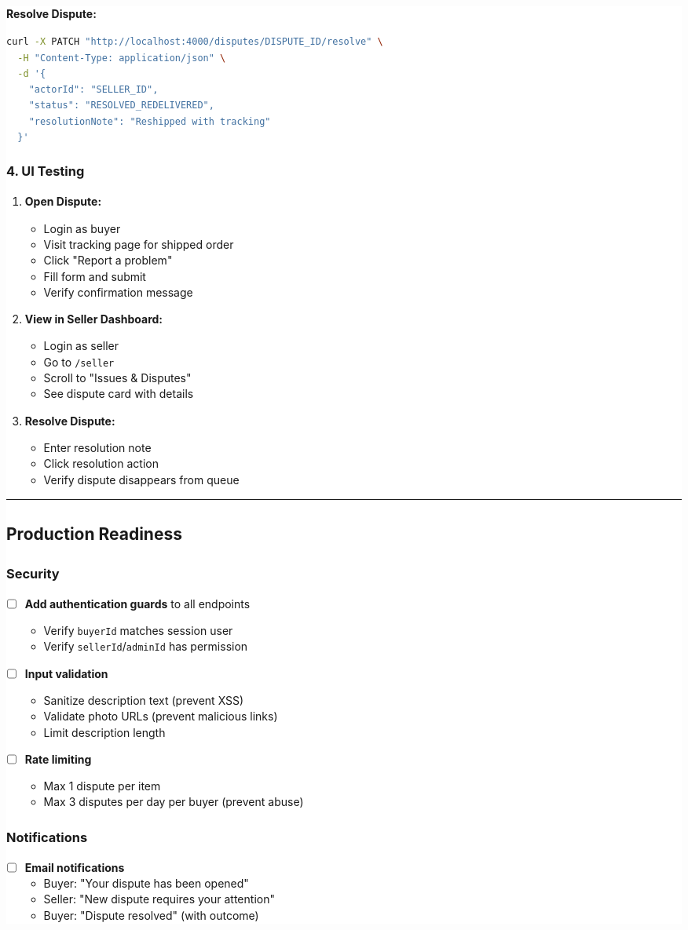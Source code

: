 **Resolve Dispute:**
```bash
curl -X PATCH "http://localhost:4000/disputes/DISPUTE_ID/resolve" \
  -H "Content-Type: application/json" \
  -d '{
    "actorId": "SELLER_ID",
    "status": "RESOLVED_REDELIVERED",
    "resolutionNote": "Reshipped with tracking"
  }'
```

### 4. UI Testing

1. **Open Dispute:**
   - Login as buyer
   - Visit tracking page for shipped order
   - Click "Report a problem"
   - Fill form and submit
   - Verify confirmation message

2. **View in Seller Dashboard:**
   - Login as seller
   - Go to `/seller`
   - Scroll to "Issues & Disputes"
   - See dispute card with details

3. **Resolve Dispute:**
   - Enter resolution note
   - Click resolution action
   - Verify dispute disappears from queue

---

## Production Readiness

### Security

- [ ] **Add authentication guards** to all endpoints
  - Verify `buyerId` matches session user
  - Verify `sellerId`/`adminId` has permission

- [ ] **Input validation**
  - Sanitize description text (prevent XSS)
  - Validate photo URLs (prevent malicious links)
  - Limit description length

- [ ] **Rate limiting**
  - Max 1 dispute per item
  - Max 3 disputes per day per buyer (prevent abuse)

### Notifications

- [ ] **Email notifications**
  - Buyer: "Your dispute has been opened"
  - Seller: "New dispute requires your attention"
  - Buyer: "Dispute resolved" (with outcome)
